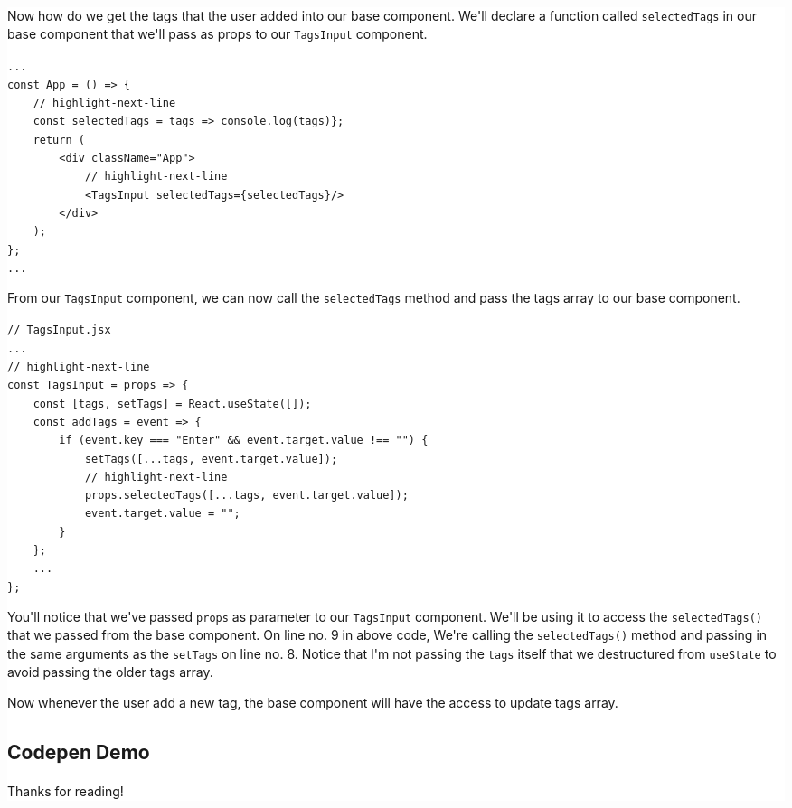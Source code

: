 Now how do we get the tags that the user added into our base component. We'll declare a function called `selectedTags` in our base component that we'll pass as props to our `TagsInput` component.

```jsx{numberLines: 6}
...
const App = () => {
    // highlight-next-line
    const selectedTags = tags => console.log(tags)};
	return (
		<div className="App">
            // highlight-next-line
			<TagsInput selectedTags={selectedTags}/>
		</div>
	);
};
...
```

From our `TagsInput` component, we can now call the `selectedTags` method and pass the tags array to our base component.

```jsx{numberLines:2}
// TagsInput.jsx
...
// highlight-next-line
const TagsInput = props => {
	const [tags, setTags] = React.useState([]);
	const addTags = event => {
		if (event.key === "Enter" && event.target.value !== "") {
            setTags([...tags, event.target.value]);
            // highlight-next-line
            props.selectedTags([...tags, event.target.value]);
			event.target.value = "";
		}
    };
    ...
};
```

You'll notice that we've passed `props` as parameter to our `TagsInput` component. We'll be using it to access the `selectedTags()` that we passed from the base component. On line no. 9 in above code, We're calling the `selectedTags()` method and passing in the same arguments as the `setTags` on line no. 8. Notice that I'm not passing the `tags` itself that we destructured from `useState` to avoid passing the older tags array.

Now whenever the user add a new tag, the base component will have the access to update tags array.

## Codepen Demo

<iframe height="420" style="width: 100%;" scrolling="no" title="Add Tags - React Hooks" src="//codepen.io/prvnbist/embed/jJzROe/?height=265&theme-id=dark&default-tab=result" frameborder="no" allowtransparency="true" allowfullscreen="true">
  See the Pen <a href='https://codepen.io/prvnbist/pen/jJzROe/'>Add Tags - React Hooks</a> by Praveen Bisht
  (<a href='https://codepen.io/prvnbist'>@prvnbist</a>) on <a href='https://codepen.io'>CodePen</a>.
</iframe>

Thanks for reading!